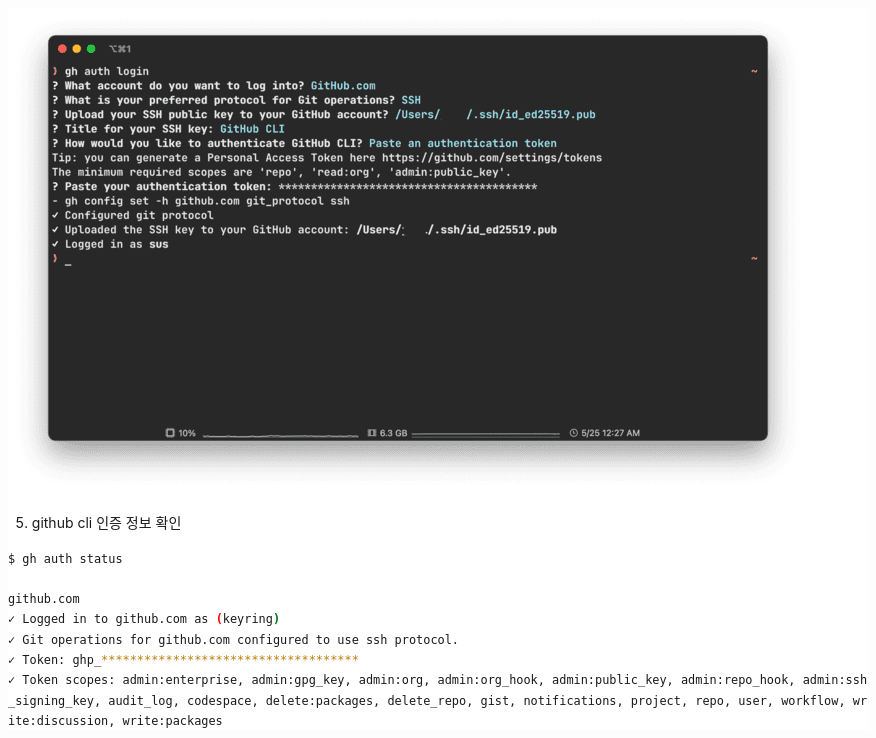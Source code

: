![github-cli09](/assets/images/github-cli09.png)

5. github cli 인증 정보 확인

```sh
$ gh auth status

github.com
✓ Logged in to github.com as (keyring)
✓ Git operations for github.com configured to use ssh protocol.
✓ Token: ghp_************************************
✓ Token scopes: admin:enterprise, admin:gpg_key, admin:org, admin:org_hook, admin:public_key, admin:repo_hook, admin:ssh_signing_key, audit_log, codespace, delete:packages, delete_repo, gist, notifications, project, repo, user, workflow, write:discussion, write:packages
```
